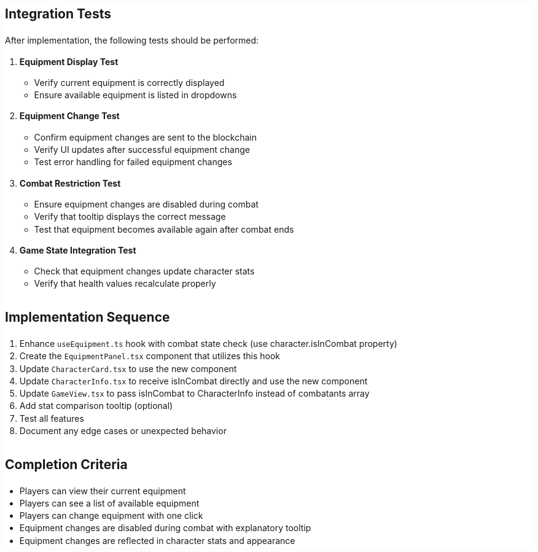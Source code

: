 ## Integration Tests

After implementation, the following tests should be performed:

1. **Equipment Display Test**
   - Verify current equipment is correctly displayed
   - Ensure available equipment is listed in dropdowns

2. **Equipment Change Test**
   - Confirm equipment changes are sent to the blockchain
   - Verify UI updates after successful equipment change
   - Test error handling for failed equipment changes

3. **Combat Restriction Test**
   - Ensure equipment changes are disabled during combat
   - Verify that tooltip displays the correct message
   - Test that equipment becomes available again after combat ends

4. **Game State Integration Test**
   - Check that equipment changes update character stats
   - Verify that health values recalculate properly

## Implementation Sequence

1. Enhance `useEquipment.ts` hook with combat state check (use character.isInCombat property)
2. Create the `EquipmentPanel.tsx` component that utilizes this hook
3. Update `CharacterCard.tsx` to use the new component 
4. Update `CharacterInfo.tsx` to receive isInCombat directly and use the new component
5. Update `GameView.tsx` to pass isInCombat to CharacterInfo instead of combatants array
6. Add stat comparison tooltip (optional)
7. Test all features
8. Document any edge cases or unexpected behavior

## Completion Criteria

- Players can view their current equipment
- Players can see a list of available equipment
- Players can change equipment with one click
- Equipment changes are disabled during combat with explanatory tooltip
- Equipment changes are reflected in character stats and appearance